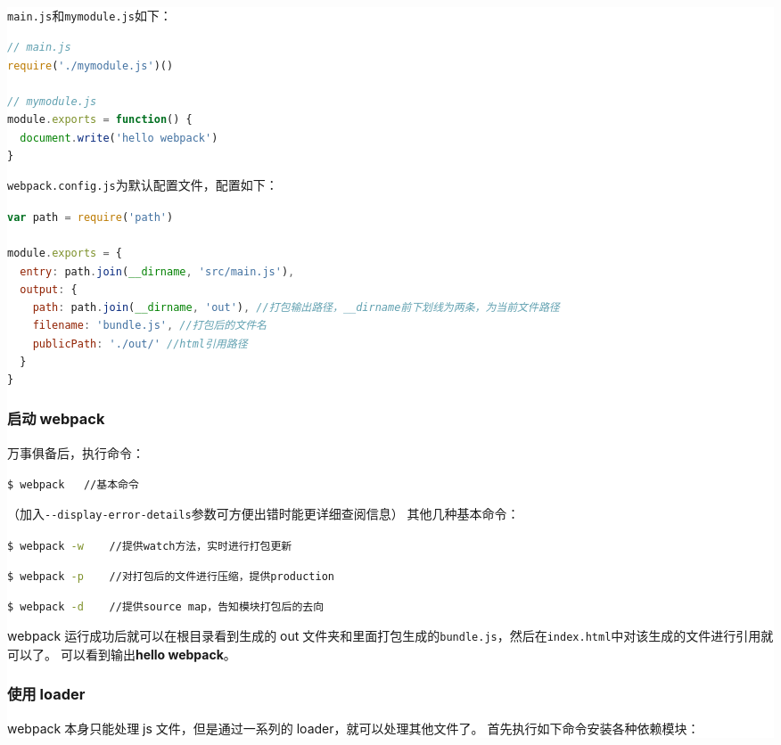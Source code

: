 `main.js`和`mymodule.js`如下：

```js
// main.js
require('./mymodule.js')()

// mymodule.js
module.exports = function() {
  document.write('hello webpack')
}
```

`webpack.config.js`为默认配置文件，配置如下：

```js
var path = require('path')

module.exports = {
  entry: path.join(__dirname, 'src/main.js'),
  output: {
    path: path.join(__dirname, 'out'), //打包输出路径，__dirname前下划线为两条，为当前文件路径
    filename: 'bundle.js', //打包后的文件名
    publicPath: './out/' //html引用路径
  }
}
```

### 启动 webpack

万事俱备后，执行命令：

```bash
$ webpack	//基本命令
```

（加入`--display-error-details`参数可方便出错时能更详细查阅信息）
其他几种基本命令：

```bash
$ webpack -w	//提供watch方法，实时进行打包更新
```

```bash
$ webpack -p	//对打包后的文件进行压缩，提供production
```

```bash
$ webpack -d	//提供source map，告知模块打包后的去向
```

webpack 运行成功后就可以在根目录看到生成的 out 文件夹和里面打包生成的`bundle.js`，然后在`index.html`中对该生成的文件进行引用就可以了。
可以看到输出**hello webpack**。

### 使用 loader

webpack 本身只能处理 js 文件，但是通过一系列的 loader，就可以处理其他文件了。
首先执行如下命令安装各种依赖模块：
